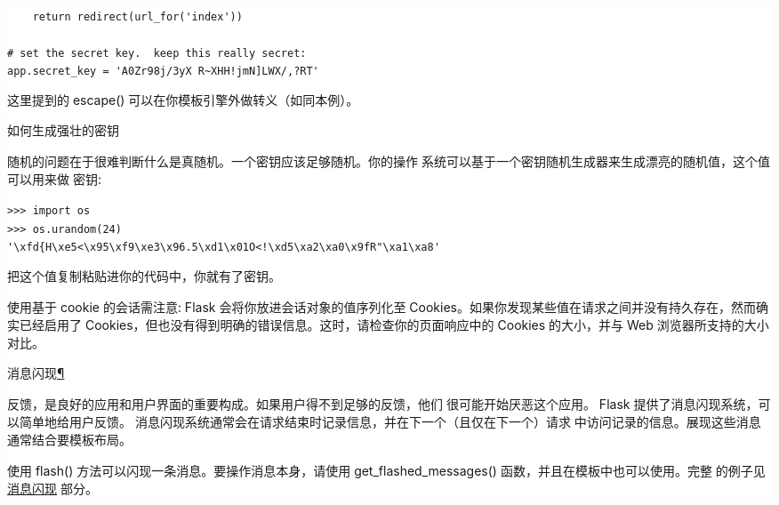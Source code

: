 ```
    return redirect(url_for('index'))

# set the secret key.  keep this really secret:
app.secret_key = 'A0Zr98j/3yX R~XHH!jmN]LWX/,?RT'

```






这里提到的 escape() 可以在你模板引擎外做转义（如同本例）。



如何生成强壮的密钥


随机的问题在于很难判断什么是真随机。一个密钥应该足够随机。你的操作
系统可以基于一个密钥随机生成器来生成漂亮的随机值，这个值可以用来做
密钥:




```
>>> import os
>>> os.urandom(24)
'\xfd{H\xe5<\x95\xf9\xe3\x96.5\xd1\x01O<!\xd5\xa2\xa0\x9fR"\xa1\xa8'

```






把这个值复制粘贴进你的代码中，你就有了密钥。





使用基于 cookie 的会话需注意: Flask 会将你放进会话对象的值序列化至
Cookies。如果你发现某些值在请求之间并没有持久存在，然而确实已经启用了
Cookies，但也没有得到明确的错误信息。这时，请检查你的页面响应中的
Cookies 的大小，并与 Web 浏览器所支持的大小对比。





<span id="id19" ></span>
消息闪现[¶](#id19)

反馈，是良好的应用和用户界面的重要构成。如果用户得不到足够的反馈，他们
很可能开始厌恶这个应用。 Flask 提供了消息闪现系统，可以简单地给用户反馈。
消息闪现系统通常会在请求结束时记录信息，并在下一个（且仅在下一个）请求
中访问记录的信息。展现这些消息通常结合要模板布局。


使用 flash() 方法可以闪现一条消息。要操作消息本身，请使用
get_flashed_messages() 函数，并且在模板中也可以使用。完整
的例子见 [消息闪现](http://docs.pythontab.com/flask/flask0.10/patterns/flashing.html#message-flashing-pattern) 部分。

